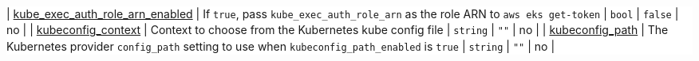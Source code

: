 | <a name="input_kube_exec_auth_role_arn_enabled"></a> [kube_exec_auth_role_arn_enabled](#input_kube_exec_auth_role_arn_enabled)                                                                               | If `true`, pass `kube_exec_auth_role_arn` as the role ARN to `aws eks get-token`                                                                                                                                                                                                                                                                                                                                                                                                                                                                                                                                                                                                                                                                                  | `bool`                                                                                                                                                                                                                                                                                                                                                                         | `false`                                                                                                                                                                                                                                                                                                                                                                                                                                                           |    no    |
| <a name="input_kubeconfig_context"></a> [kubeconfig_context](#input_kubeconfig_context)                                                                                                                      | Context to choose from the Kubernetes kube config file                                                                                                                                                                                                                                                                                                                                                                                                                                                                                                                                                                                                                                                                                                            | `string`                                                                                                                                                                                                                                                                                                                                                                       | `""`                                                                                                                                                                                                                                                                                                                                                                                                                                                              |    no    |
| <a name="input_kubeconfig_path"></a> [kubeconfig_path](#input_kubeconfig_path)                                                                                                                               | The Kubernetes provider `config_path` setting to use when `kubeconfig_path_enabled` is `true`                                                                                                                                                                                                                                                                                                                                                                                                                                                                                                                                                                                                                                                                     | `string`                                                                                                                                                                                                                                                                                                                                                                       | `""`                                                                                                                                                                                                                                                                                                                                                                                                                                                              |    no    |
